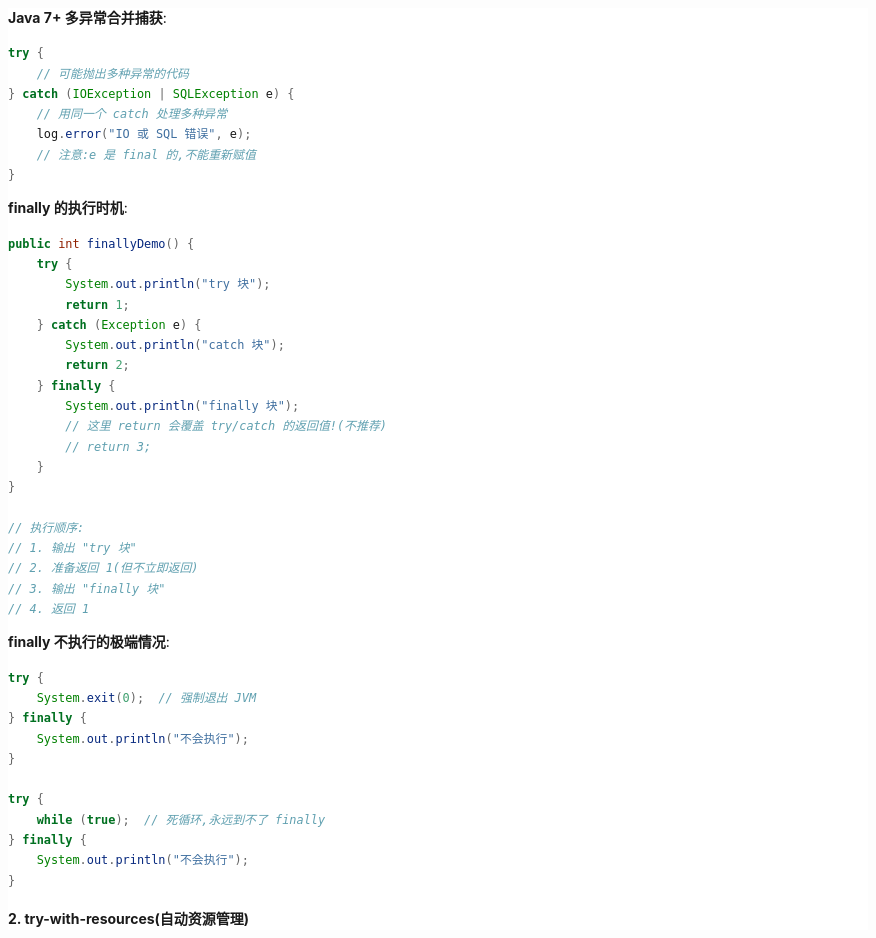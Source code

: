 ```java
```

**Java 7+ 多异常合并捕获**:
```java
try {
    // 可能抛出多种异常的代码
} catch (IOException | SQLException e) {
    // 用同一个 catch 处理多种异常
    log.error("IO 或 SQL 错误", e);
    // 注意:e 是 final 的,不能重新赋值
}
```

**finally 的执行时机**:

```java
public int finallyDemo() {
    try {
        System.out.println("try 块");
        return 1;
    } catch (Exception e) {
        System.out.println("catch 块");
        return 2;
    } finally {
        System.out.println("finally 块");
        // 这里 return 会覆盖 try/catch 的返回值!(不推荐)
        // return 3;
    }
}

// 执行顺序:
// 1. 输出 "try 块"
// 2. 准备返回 1(但不立即返回)
// 3. 输出 "finally 块"
// 4. 返回 1
```

**finally 不执行的极端情况**:
```java
try {
    System.exit(0);  // 强制退出 JVM
} finally {
    System.out.println("不会执行");
}

try {
    while (true);  // 死循环,永远到不了 finally
} finally {
    System.out.println("不会执行");
}
```

#### 2. try-with-resources(自动资源管理)
